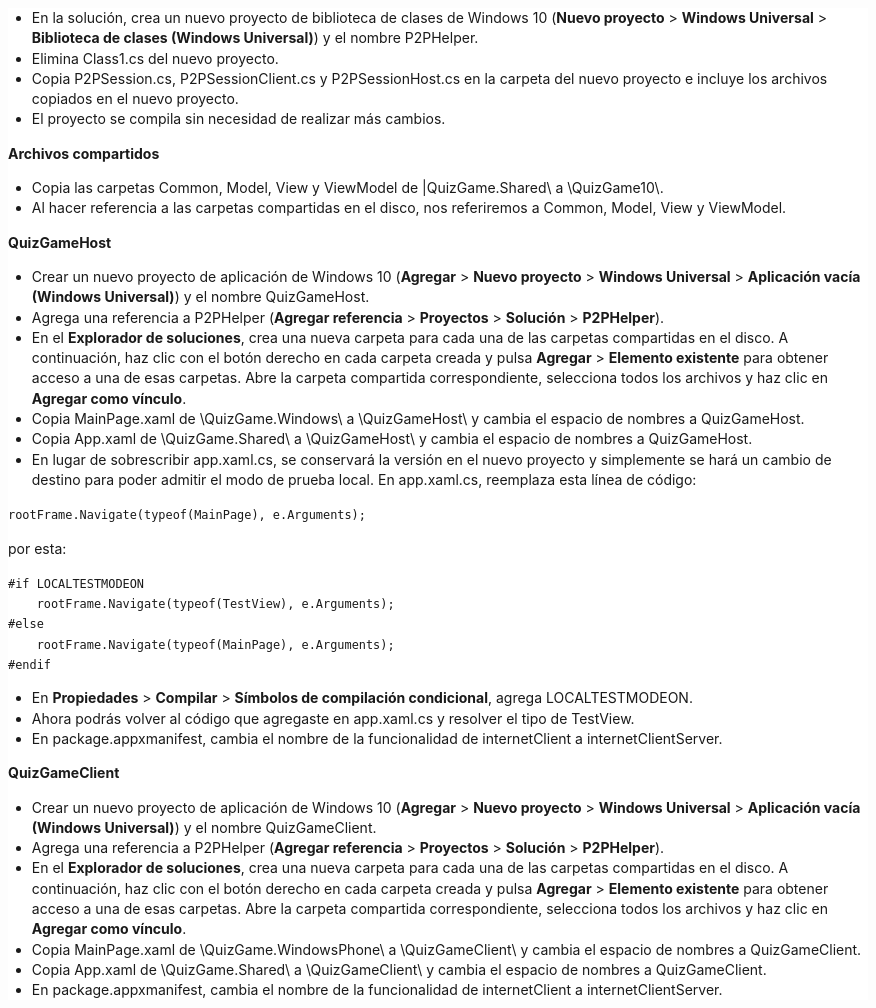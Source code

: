 -   En la solución, crea un nuevo proyecto de biblioteca de clases de Windows 10 (**Nuevo proyecto** &gt; **Windows Universal** &gt; **Biblioteca de clases (Windows Universal)**) y el nombre P2PHelper.
-   Elimina Class1.cs del nuevo proyecto.
-   Copia P2PSession.cs, P2PSessionClient.cs y P2PSessionHost.cs en la carpeta del nuevo proyecto e incluye los archivos copiados en el nuevo proyecto.
-   El proyecto se compila sin necesidad de realizar más cambios.

**Archivos compartidos**

-   Copia las carpetas Common, Model, View y ViewModel de \|QuizGame.Shared\\ a \\QuizGame10\\.
-   Al hacer referencia a las carpetas compartidas en el disco, nos referiremos a Common, Model, View y ViewModel.

**QuizGameHost**

-   Crear un nuevo proyecto de aplicación de Windows 10 (**Agregar** &gt; **Nuevo proyecto** &gt; **Windows Universal** &gt; **Aplicación vacía (Windows Universal)**) y el nombre QuizGameHost.
-   Agrega una referencia a P2PHelper (**Agregar referencia** &gt; **Proyectos** &gt; **Solución** &gt; **P2PHelper**).
-   En el **Explorador de soluciones**, crea una nueva carpeta para cada una de las carpetas compartidas en el disco. A continuación, haz clic con el botón derecho en cada carpeta creada y pulsa **Agregar** &gt; **Elemento existente** para obtener acceso a una de esas carpetas. Abre la carpeta compartida correspondiente, selecciona todos los archivos y haz clic en **Agregar como vínculo**.
-   Copia MainPage.xaml de \\QuizGame.Windows\\ a \\QuizGameHost\\ y cambia el espacio de nombres a QuizGameHost.
-   Copia App.xaml de \\QuizGame.Shared\\ a \\QuizGameHost\\ y cambia el espacio de nombres a QuizGameHost.
-   En lugar de sobrescribir app.xaml.cs, se conservará la versión en el nuevo proyecto y simplemente se hará un cambio de destino para poder admitir el modo de prueba local. En app.xaml.cs, reemplaza esta línea de código:

```CSharp
rootFrame.Navigate(typeof(MainPage), e.Arguments);
```

por esta:

```CSharp
#if LOCALTESTMODEON
    rootFrame.Navigate(typeof(TestView), e.Arguments);
#else
    rootFrame.Navigate(typeof(MainPage), e.Arguments);
#endif
```

-   En **Propiedades** &gt; **Compilar** &gt; **Símbolos de compilación condicional**, agrega LOCALTESTMODEON.
-   Ahora podrás volver al código que agregaste en app.xaml.cs y resolver el tipo de TestView.
-   En package.appxmanifest, cambia el nombre de la funcionalidad de internetClient a internetClientServer.

**QuizGameClient**

-   Crear un nuevo proyecto de aplicación de Windows 10 (**Agregar** &gt; **Nuevo proyecto** &gt; **Windows Universal** &gt; **Aplicación vacía (Windows Universal)**) y el nombre QuizGameClient.
-   Agrega una referencia a P2PHelper (**Agregar referencia** &gt; **Proyectos** &gt; **Solución** &gt; **P2PHelper**).
-   En el **Explorador de soluciones**, crea una nueva carpeta para cada una de las carpetas compartidas en el disco. A continuación, haz clic con el botón derecho en cada carpeta creada y pulsa **Agregar** &gt; **Elemento existente** para obtener acceso a una de esas carpetas. Abre la carpeta compartida correspondiente, selecciona todos los archivos y haz clic en **Agregar como vínculo**.
-   Copia MainPage.xaml de \\QuizGame.WindowsPhone\\ a \\QuizGameClient\\ y cambia el espacio de nombres a QuizGameClient.
-   Copia App.xaml de \\QuizGame.Shared\\ a \\QuizGameClient\\ y cambia el espacio de nombres a QuizGameClient.
-   En package.appxmanifest, cambia el nombre de la funcionalidad de internetClient a internetClientServer.
